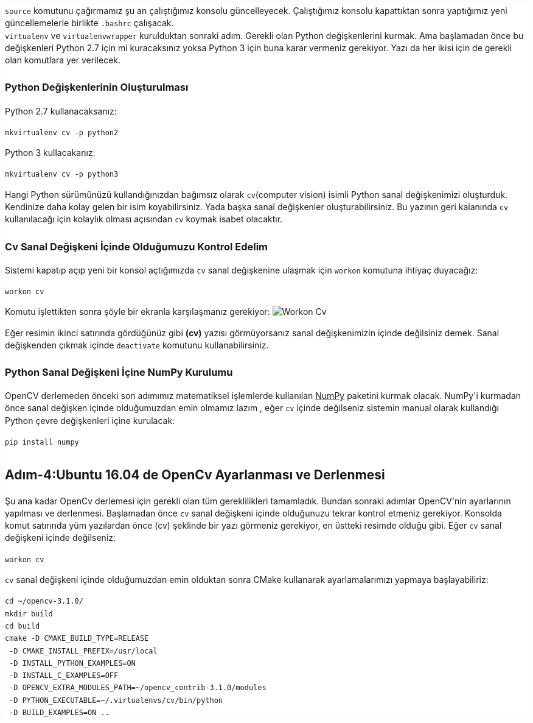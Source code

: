 `source` komutunu çağırmamız şu an çalıştığımız konsolu güncelleyecek. Çalıştığımız konsolu kapattıktan sonra yaptığımız yeni güncellemelerle birlikte `.bashrc` çalışacak.  
`virtualenv` ve  `virtualenvwrapper`  kurulduktan sonraki adım. Gerekli olan Python değişkenlerini kurmak. Ama başlamadan önce bu değişkenleri Python 2.7 için mi kuracaksınız yoksa Python 3 için buna karar vermeniz gerekiyor. Yazı da her ikisi için de gerekli olan komutlara yer verilecek.
### Python Değişkenlerinin Oluşturulması
Python 2.7 kullanacaksanız:
~~~
mkvirtualenv cv -p python2
~~~
Python 3 kullacakanız:
~~~
mkvirtualenv cv -p python3
~~~
Hangi Python sürümünüzü kullandığınızdan bağımsız olarak  `cv`(computer vision) isimli Python sanal değişkenimizi oluşturduk. Kendinize daha kolay gelen bir isim koyabilirsiniz. Yada başka sanal değişkenler oluşturabilirsiniz. Bu yazının geri kalanında `cv` kullanılacağı için kolaylık olması açısından `cv` koymak isabet olacaktır.
### Cv Sanal Değişkeni İçinde Olduğumuzu Kontrol Edelim
Sistemi kapatıp açıp yeni bir konsol açtığımızda `cv` sanal değişkenine ulaşmak için `workon` komutuna ihtiyaç duyacağız:
~~~
workon cv
~~~
Komutu işlettikten sonra şöyle bir ekranla karşılaşmanız gerekiyor:
![Workon Cv](https://raw.githubusercontent.com/harrunisk/harrunisk.github.io/master/img/OpenCvImg1Workoncv.png)

Eğer resimin ikinci satırında gördüğünüz gibi **(cv)** yazısı görmüyorsanız sanal değişkenimizin içinde değilsiniz demek. Sanal değişkenden çıkmak içinde `deactivate` komutunu kullanabilirsiniz.
### Python Sanal Değişkeni İçine NumPy Kurulumu
OpenCV derlemeden önceki son adımımız matematiksel işlemlerde kullanılan [NumPy](http://www.numpy.org/) paketini kurmak olacak. NumPy'i kurmadan önce sanal değişken içinde olduğumuzdan emin olmamız lazım , eğer `cv` içinde değilseniz sistemin manual olarak kullandığı Python çevre değişkenleri içine kurulacak:
~~~
pip install numpy
~~~
## Adım-4:Ubuntu 16.04 de OpenCv Ayarlanması ve Derlenmesi
Şu ana kadar OpenCv derlemesi için gerekli olan tüm gereklilikleri tamamladık. Bundan sonraki adımlar OpenCV'nin ayarlarının yapılması ve derlenmesi. Başlamadan önce `cv` sanal değişkeni içinde olduğunuzu tekrar kontrol etmeniz gerekiyor. Konsolda komut satırında yüm yazılardan önce (cv) şeklinde bir yazı görmeniz gerekiyor, en üstteki resimde olduğu gibi. Eğer `cv` sanal değişkeni içinde değilseniz:
~~~
workon cv
~~~
`cv` sanal değişkeni içinde olduğumuzdan emin olduktan sonra CMake kullanarak ayarlamalarımızı yapmaya başlayabiliriz:
~~~
cd ~/opencv-3.1.0/
mkdir build
cd build
cmake -D CMAKE_BUILD_TYPE=RELEASE 
 -D CMAKE_INSTALL_PREFIX=/usr/local   
 -D INSTALL_PYTHON_EXAMPLES=ON 
 -D INSTALL_C_EXAMPLES=OFF 
 -D OPENCV_EXTRA_MODULES_PATH=~/opencv_contrib-3.1.0/modules 
 -D PYTHON_EXECUTABLE=~/.virtualenvs/cv/bin/python 
 -D BUILD_EXAMPLES=ON .. 
~~~